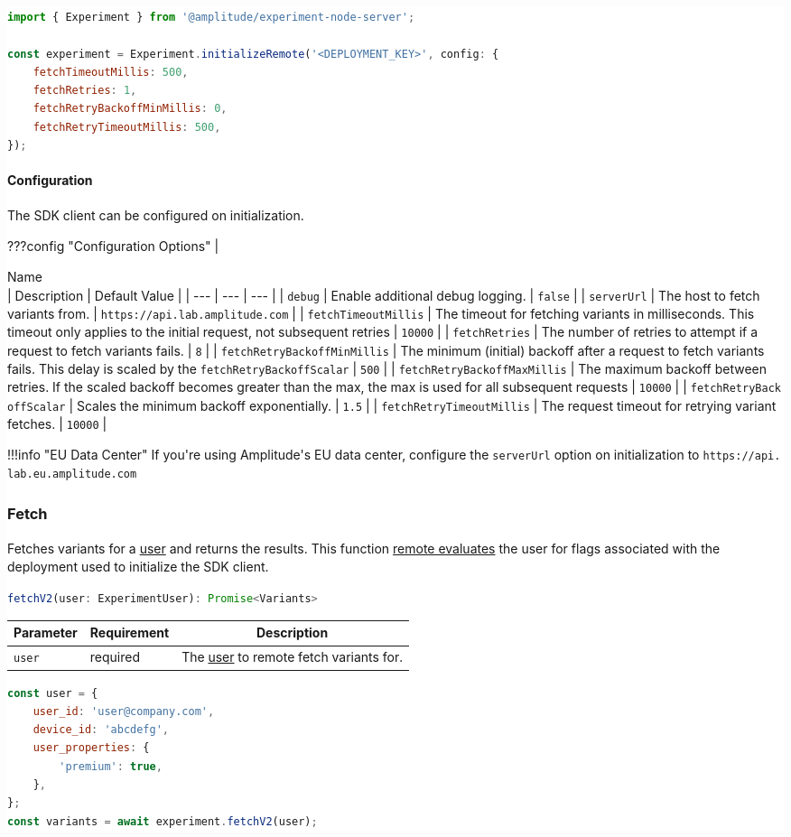 ```js
import { Experiment } from '@amplitude/experiment-node-server';

const experiment = Experiment.initializeRemote('<DEPLOYMENT_KEY>', config: {
    fetchTimeoutMillis: 500,
    fetchRetries: 1,
    fetchRetryBackoffMinMillis: 0,
    fetchRetryTimeoutMillis: 500,
});
```

#### Configuration

The SDK client can be configured on initialization.

???config "Configuration Options"
    | <div class="big-column">Name</div>  | Description | Default Value |
    | --- | --- | --- |
    | `debug` | Enable additional debug logging. | `false` |
    | `serverUrl` | The host to fetch variants from. | `https://api.lab.amplitude.com` |
    | `fetchTimeoutMillis` | The timeout for fetching variants in milliseconds. This timeout only applies to the initial request, not subsequent retries | `10000` |
    | `fetchRetries` | The number of retries to attempt if a request to fetch variants fails. | `8` |
    | `fetchRetryBackoffMinMillis` | The minimum (initial) backoff after a request to fetch variants fails. This delay is scaled by the `fetchRetryBackoffScalar` | `500` |
    | `fetchRetryBackoffMaxMillis` | The maximum backoff between retries. If the scaled backoff becomes greater than the max, the max is used for all subsequent requests | `10000` |
    | `fetchRetryBackoffScalar` | Scales the minimum backoff exponentially. | `1.5` |
    | `fetchRetryTimeoutMillis` | The request timeout for retrying variant fetches. | `10000` |

!!!info "EU Data Center"
    If you're using Amplitude's EU data center, configure the `serverUrl` option on initialization to `https://api.lab.eu.amplitude.com`

### Fetch

Fetches variants for a [user](../general/data-model.md#users) and returns the results. This function [remote evaluates](../general/evaluation/remote-evaluation.md) the user for flags associated with the deployment used to initialize the SDK client.

```js
fetchV2(user: ExperimentUser): Promise<Variants>
```

| Parameter  | Requirement | Description |
| --- | --- | --- |
| `user` | required | The [user](../general/data-model.md#users) to remote fetch variants for. |

```js
const user = {
    user_id: 'user@company.com',
    device_id: 'abcdefg',
    user_properties: {
        'premium': true,
    },
};
const variants = await experiment.fetchV2(user);
```
